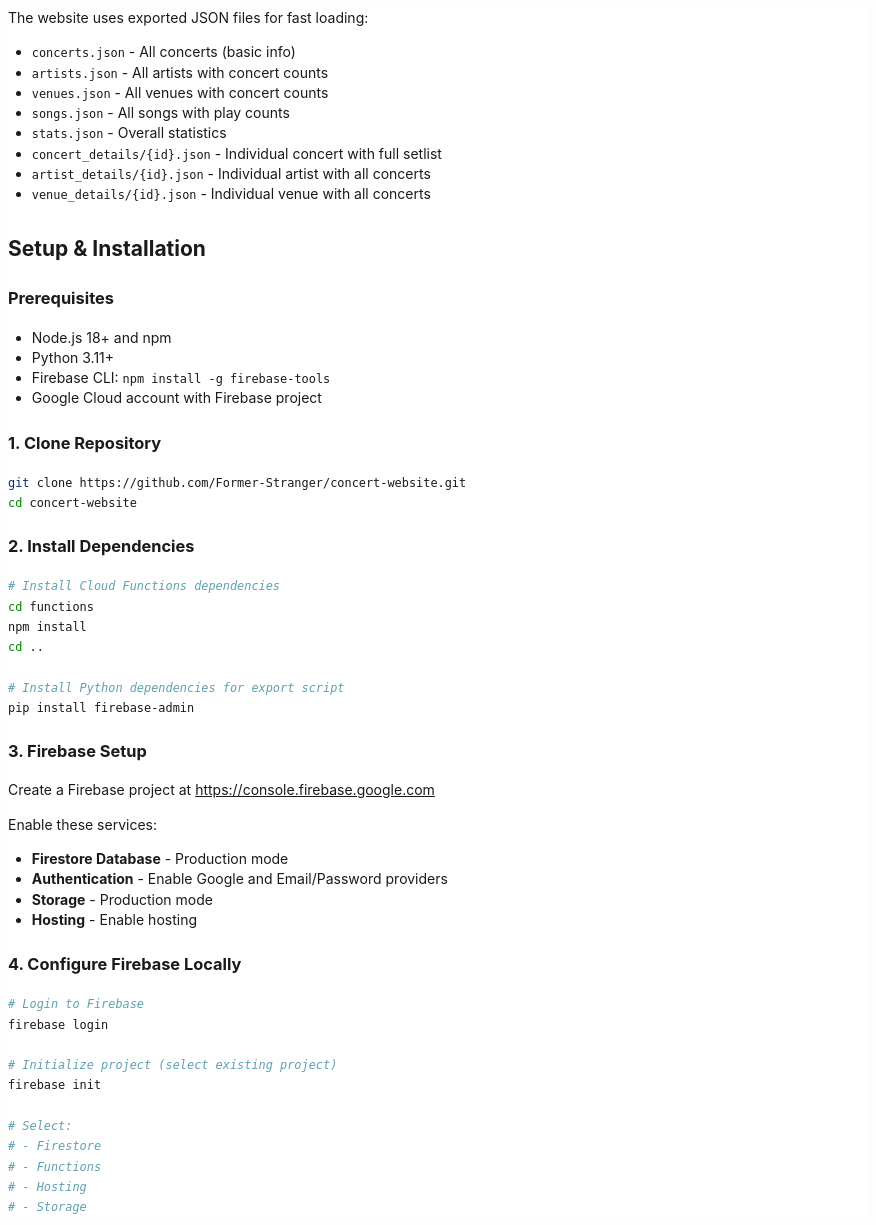 The website uses exported JSON files for fast loading:
- `concerts.json` - All concerts (basic info)
- `artists.json` - All artists with concert counts
- `venues.json` - All venues with concert counts
- `songs.json` - All songs with play counts
- `stats.json` - Overall statistics
- `concert_details/{id}.json` - Individual concert with full setlist
- `artist_details/{id}.json` - Individual artist with all concerts
- `venue_details/{id}.json` - Individual venue with all concerts

## Setup & Installation

### Prerequisites
- Node.js 18+ and npm
- Python 3.11+
- Firebase CLI: `npm install -g firebase-tools`
- Google Cloud account with Firebase project

### 1. Clone Repository
```bash
git clone https://github.com/Former-Stranger/concert-website.git
cd concert-website
```

### 2. Install Dependencies
```bash
# Install Cloud Functions dependencies
cd functions
npm install
cd ..

# Install Python dependencies for export script
pip install firebase-admin
```

### 3. Firebase Setup

Create a Firebase project at https://console.firebase.google.com

Enable these services:
- **Firestore Database** - Production mode
- **Authentication** - Enable Google and Email/Password providers
- **Storage** - Production mode
- **Hosting** - Enable hosting

### 4. Configure Firebase Locally

```bash
# Login to Firebase
firebase login

# Initialize project (select existing project)
firebase init

# Select:
# - Firestore
# - Functions
# - Hosting
# - Storage
```
